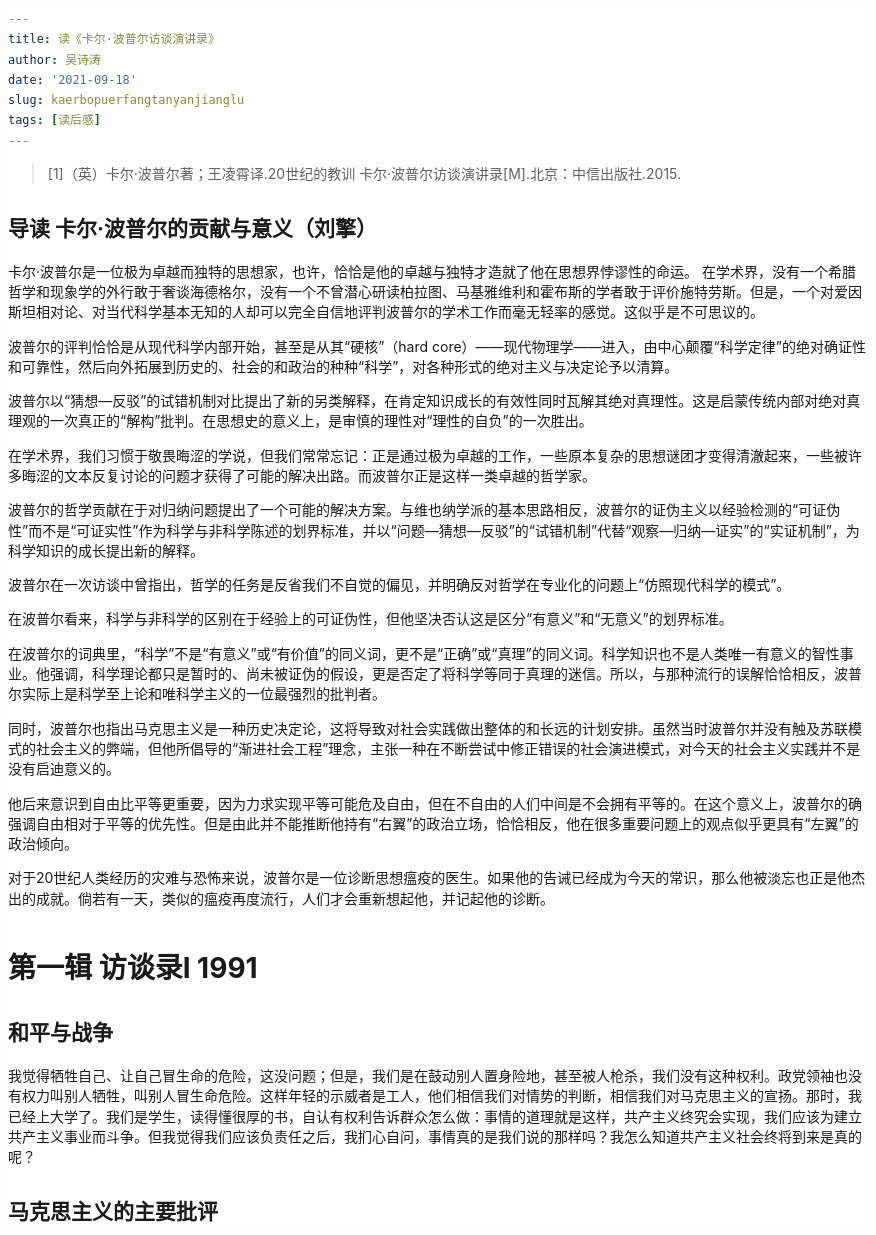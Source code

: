 ```yaml
---
title: 读《卡尔·波普尔访谈演讲录》
author: 吴诗涛
date: '2021-09-18'
slug: kaerbopuerfangtanyanjianglu
tags: [读后感]
---
```


> [1]（英）卡尔·波普尔著；王凌霄译.20世纪的教训 卡尔·波普尔访谈演讲录[M].北京：中信出版社.2015.

## 导读 卡尔·波普尔的贡献与意义（刘擎）

卡尔·波普尔是一位极为卓越而独特的思想家，也许，恰恰是他的卓越与独特才造就了他在思想界悖谬性的命运。
在学术界，没有一个希腊哲学和现象学的外行敢于奢谈海德格尔，没有一个不曾潜心研读柏拉图、马基雅维利和霍布斯的学者敢于评价施特劳斯。但是，一个对爱因斯坦相对论、对当代科学基本无知的人却可以完全自信地评判波普尔的学术工作而毫无轻率的感觉。这似乎是不可思议的。

波普尔的评判恰恰是从现代科学内部开始，甚至是从其“硬核”（hard core）——现代物理学——进入，由中心颠覆“科学定律”的绝对确证性和可靠性，然后向外拓展到历史的、社会的和政治的种种“科学”，对各种形式的绝对主义与决定论予以清算。

波普尔以“猜想—反驳”的试错机制对比提出了新的另类解释，在肯定知识成长的有效性同时瓦解其绝对真理性。这是启蒙传统内部对绝对真理观的一次真正的“解构”批判。在思想史的意义上，是审慎的理性对“理性的自负”的一次胜出。

在学术界，我们习惯于敬畏晦涩的学说，但我们常常忘记：正是通过极为卓越的工作，一些原本复杂的思想谜团才变得清澈起来，一些被许多晦涩的文本反复讨论的问题才获得了可能的解决出路。而波普尔正是这样一类卓越的哲学家。

波普尔的哲学贡献在于对归纳问题提出了一个可能的解决方案。与维也纳学派的基本思路相反，波普尔的证伪主义以经验检测的“可证伪性”而不是“可证实性”作为科学与非科学陈述的划界标准，并以“问题—猜想—反驳”的“试错机制”代替“观察—归纳—证实”的“实证机制”，为科学知识的成长提出新的解释。

波普尔在一次访谈中曾指出，哲学的任务是反省我们不自觉的偏见，并明确反对哲学在专业化的问题上“仿照现代科学的模式”。

在波普尔看来，科学与非科学的区别在于经验上的可证伪性，但他坚决否认这是区分“有意义”和“无意义”的划界标准。

在波普尔的词典里，“科学”不是“有意义”或“有价值”的同义词，更不是“正确”或“真理”的同义词。科学知识也不是人类唯一有意义的智性事业。他强调，科学理论都只是暂时的、尚未被证伪的假设，更是否定了将科学等同于真理的迷信。所以，与那种流行的误解恰恰相反，波普尔实际上是科学至上论和唯科学主义的一位最强烈的批判者。

同时，波普尔也指出马克思主义是一种历史决定论，这将导致对社会实践做出整体的和长远的计划安排。虽然当时波普尔并没有触及苏联模式的社会主义的弊端，但他所倡导的“渐进社会工程”理念，主张一种在不断尝试中修正错误的社会演进模式，对今天的社会主义实践并不是没有启迪意义的。

他后来意识到自由比平等更重要，因为力求实现平等可能危及自由，但在不自由的人们中间是不会拥有平等的。在这个意义上，波普尔的确强调自由相对于平等的优先性。但是由此并不能推断他持有“右翼”的政治立场，恰恰相反，他在很多重要问题上的观点似乎更具有“左翼”的政治倾向。

对于20世纪人类经历的灾难与恐怖来说，波普尔是一位诊断思想瘟疫的医生。如果他的告诫已经成为今天的常识，那么他被淡忘也正是他杰出的成就。倘若有一天，类似的瘟疫再度流行，人们才会重新想起他，并记起他的诊断。

# 第一辑 访谈录Ⅰ 1991

## 和平与战争

我觉得牺牲自己、让自己冒生命的危险，这没问题；但是，我们是在鼓动别人置身险地，甚至被人枪杀，我们没有这种权利。政党领袖也没有权力叫别人牺牲，叫别人冒生命危险。这样年轻的示威者是工人，他们相信我们对情势的判断，相信我们对马克思主义的宣扬。那时，我已经上大学了。我们是学生，读得懂很厚的书，自认有权利告诉群众怎么做：事情的道理就是这样，共产主义终究会实现，我们应该为建立共产主义事业而斗争。但我觉得我们应该负责任之后，我扪心自问，事情真的是我们说的那样吗？我怎么知道共产主义社会终将到来是真的呢？

## 马克思主义的主要批评
